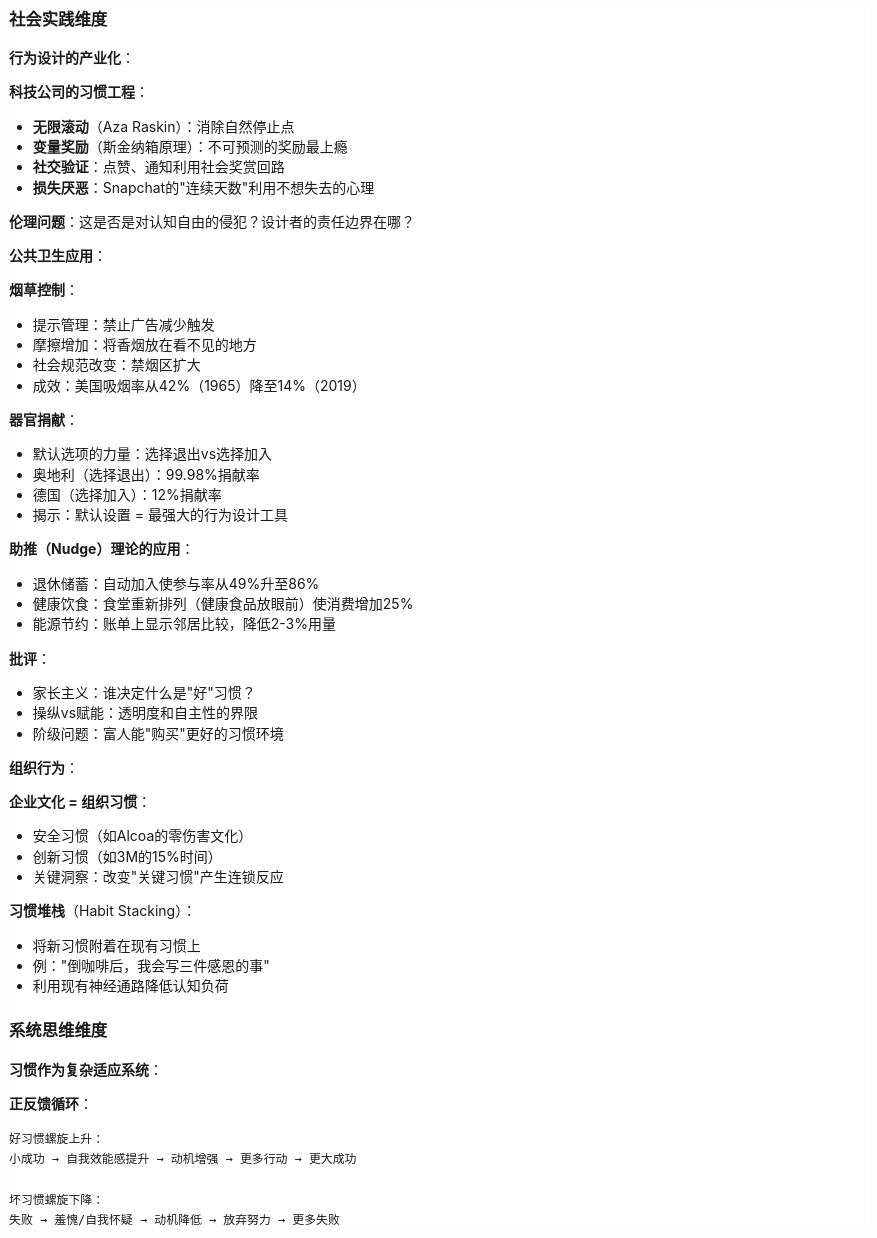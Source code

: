 ### 社会实践维度

**行为设计的产业化**：

**科技公司的习惯工程**：
- **无限滚动**（Aza Raskin）：消除自然停止点
- **变量奖励**（斯金纳箱原理）：不可预测的奖励最上瘾
- **社交验证**：点赞、通知利用社会奖赏回路
- **损失厌恶**：Snapchat的"连续天数"利用不想失去的心理

**伦理问题**：这是否是对认知自由的侵犯？设计者的责任边界在哪？

**公共卫生应用**：

**烟草控制**：
- 提示管理：禁止广告减少触发
- 摩擦增加：将香烟放在看不见的地方
- 社会规范改变：禁烟区扩大
- 成效：美国吸烟率从42%（1965）降至14%（2019）

**器官捐献**：
- 默认选项的力量：选择退出vs选择加入
- 奥地利（选择退出）：99.98%捐献率
- 德国（选择加入）：12%捐献率
- 揭示：默认设置 = 最强大的行为设计工具

**助推（Nudge）理论的应用**：
- 退休储蓄：自动加入使参与率从49%升至86%
- 健康饮食：食堂重新排列（健康食品放眼前）使消费增加25%
- 能源节约：账单上显示邻居比较，降低2-3%用量

**批评**：
- 家长主义：谁决定什么是"好"习惯？
- 操纵vs赋能：透明度和自主性的界限
- 阶级问题：富人能"购买"更好的习惯环境

**组织行为**：

**企业文化 = 组织习惯**：
- 安全习惯（如Alcoa的零伤害文化）
- 创新习惯（如3M的15%时间）
- 关键洞察：改变"关键习惯"产生连锁反应

**习惯堆栈**（Habit Stacking）：
- 将新习惯附着在现有习惯上
- 例："倒咖啡后，我会写三件感恩的事"
- 利用现有神经通路降低认知负荷

### 系统思维维度

**习惯作为复杂适应系统**：

**正反馈循环**：
```
好习惯螺旋上升：
小成功 → 自我效能感提升 → 动机增强 → 更多行动 → 更大成功

坏习惯螺旋下降：
失败 → 羞愧/自我怀疑 → 动机降低 → 放弃努力 → 更多失败
```
